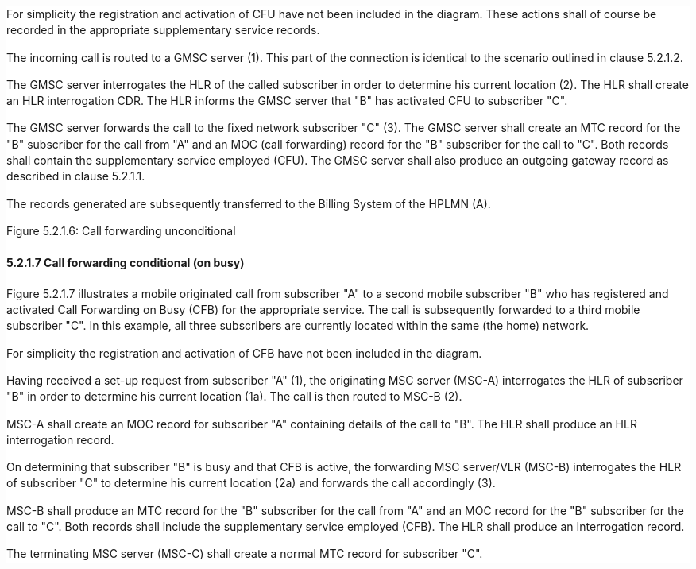 For simplicity the registration and activation of CFU have not been
included in the diagram. These actions shall of course be recorded in
the appropriate supplementary service records.

The incoming call is routed to a GMSC server (1). This part of the
connection is identical to the scenario outlined in clause 5.2.1.2.

The GMSC server interrogates the HLR of the called subscriber in order
to determine his current location (2). The HLR shall create an HLR
interrogation CDR. The HLR informs the GMSC server that \"B\" has
activated CFU to subscriber \"C\".

The GMSC server forwards the call to the fixed network subscriber \"C\"
(3). The GMSC server shall create an MTC record for the \"B\" subscriber
for the call from \"A\" and an MOC (call forwarding) record for the
\"B\" subscriber for the call to \"C\". Both records shall contain the
supplementary service employed (CFU). The GMSC server shall also produce
an outgoing gateway record as described in clause 5.2.1.1.

The records generated are subsequently transferred to the Billing System
of the HPLMN (A).

Figure 5.2.1.6: Call forwarding unconditional

#### 5.2.1.7 Call forwarding conditional (on busy)

Figure 5.2.1.7 illustrates a mobile originated call from subscriber
\"A\" to a second mobile subscriber \"B\" who has registered and
activated Call Forwarding on Busy (CFB) for the appropriate service. The
call is subsequently forwarded to a third mobile subscriber \"C\". In
this example, all three subscribers are currently located within the
same (the home) network.

For simplicity the registration and activation of CFB have not been
included in the diagram.

Having received a set-up request from subscriber \"A\" (1), the
originating MSC server (MSC-A) interrogates the HLR of subscriber \"B\"
in order to determine his current location (1a). The call is then routed
to MSC-B (2).

MSC-A shall create an MOC record for subscriber \"A\" containing details
of the call to \"B\". The HLR shall produce an HLR interrogation record.

On determining that subscriber \"B\" is busy and that CFB is active, the
forwarding MSC server/VLR (MSC-B) interrogates the HLR of subscriber
\"C\" to determine his current location (2a) and forwards the call
accordingly (3).

MSC-B shall produce an MTC record for the \"B\" subscriber for the call
from \"A\" and an MOC record for the \"B\" subscriber for the call to
\"C\". Both records shall include the supplementary service employed
(CFB). The HLR shall produce an Interrogation record.

The terminating MSC server (MSC-C) shall create a normal MTC record for
subscriber \"C\".
